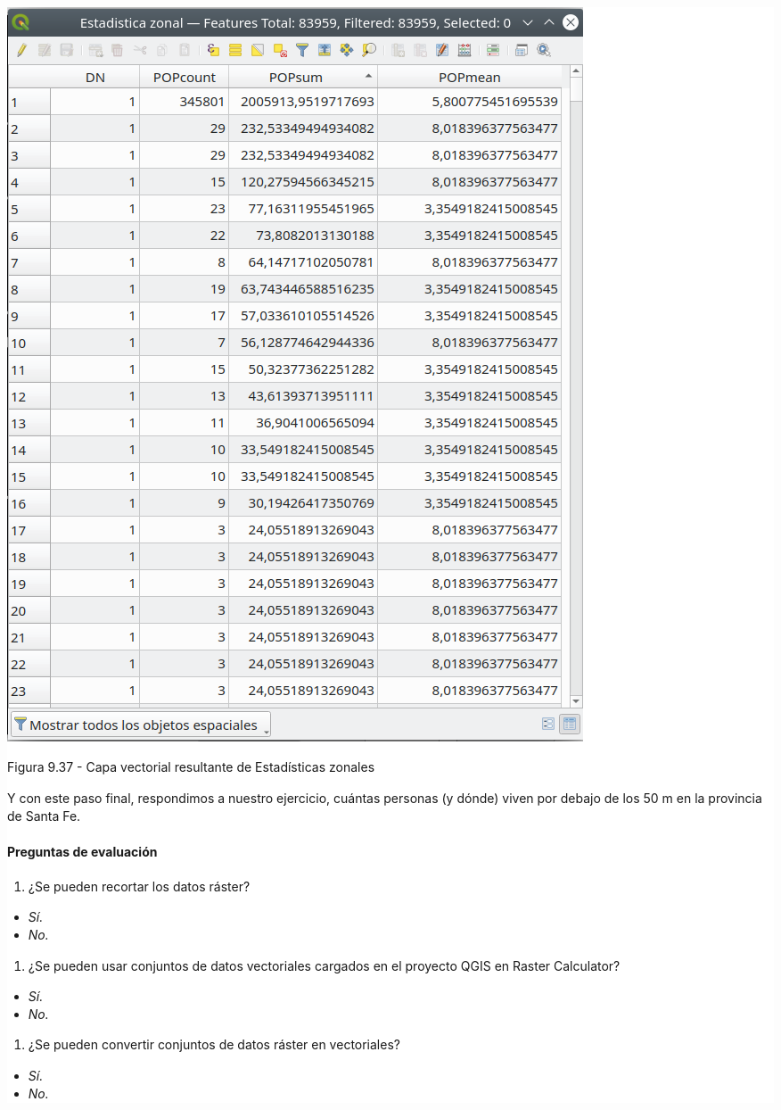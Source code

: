 ![Resulting vector layer of Zonal Statistics](media/fig937.png "Resulting vector layer of Zonal Statistics")

Figura 9.37 - Capa vectorial resultante de Estadísticas zonales

Y con este paso final, respondimos a nuestro ejercicio, cuántas personas (y dónde) viven por debajo de los 50 m en la provincia de Santa Fe.


#### **Preguntas de evaluación**

1. ¿Se pueden recortar los datos ráster?
*   _Sí._
*   _No._
1. ¿Se pueden usar conjuntos de datos vectoriales cargados en el proyecto QGIS en Raster Calculator?
*   _Sí._
*   _No._
1. ¿Se pueden convertir conjuntos de datos ráster en vectoriales?
*   _Sí._
*   _No._
